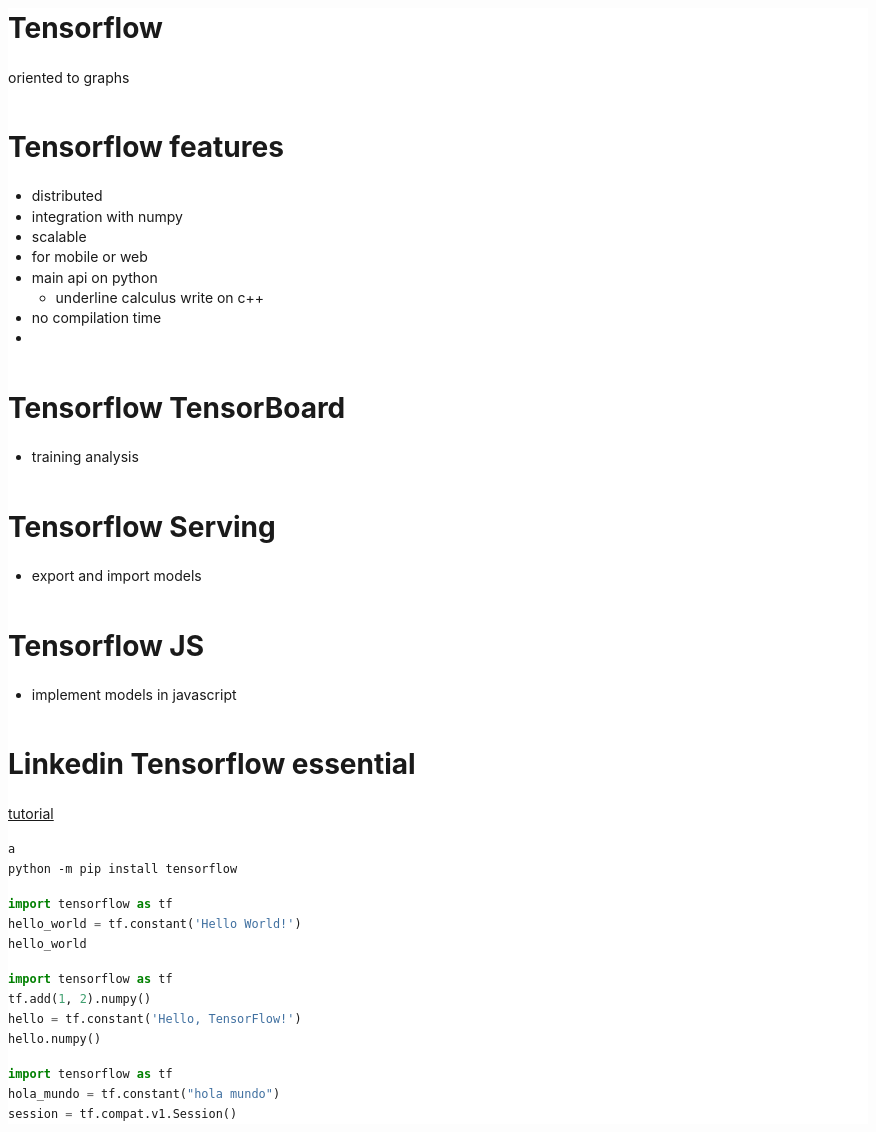# Tensorflow
oriented to graphs
# Tensorflow features
- distributed
- integration with numpy
- scalable
- for mobile or web
- main api on python
    - underline calculus write on c++
- no compilation time
- 

# Tensorflow TensorBoard
- training analysis

# Tensorflow Serving
- export and import models

# Tensorflow JS
- implement models in javascript

# Linkedin Tensorflow essential
[tutorial](https://www.linkedin.com/learning/tensorflow-esencial/)  
```shell
a
python -m pip install tensorflow
```

```python
import tensorflow as tf
hello_world = tf.constant('Hello World!')
hello_world
```

```python
import tensorflow as tf
tf.add(1, 2).numpy()
hello = tf.constant('Hello, TensorFlow!')
hello.numpy()
```

```python
import tensorflow as tf
hola_mundo = tf.constant("hola mundo")
session = tf.compat.v1.Session()
```
